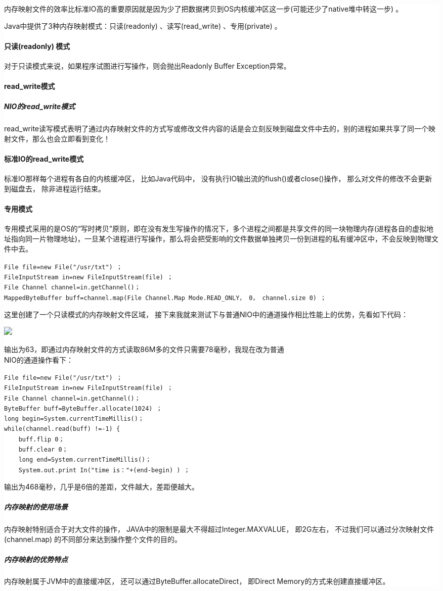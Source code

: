 内存映射文件的效率比标准IO高的重要原因就是因为少了把数据拷贝到OS内核缓冲区这一步(可能还少了native堆中转这一步) 。

Java中提供了3种内存映射模式：只读(readonly) 、读写(read\_write) 、专用(private) 。

#### 只读(readonly) 模式

对于只读模式来说，如果程序试图进行写操作，则会抛出Readonly Buffer Exception异常。

#### read\_write模式

##### NIO的read\_write模式

read\_write读写模式表明了通过内存映射文件的方式写或修改文件内容的话是会立刻反映到磁盘文件中去的，别的进程如果共享了同一个映射文件，那么也会立即看到变化！

#### 标准IO的read\_write模式

标准IO那样每个进程有各自的内核缓冲区， 比如Java代码中， 没有执行IO输出流的flush()或者close()操作， 那么对文件的修改不会更新到磁盘去， 除非进程运行结束。

#### 专用模式

专用模式采用的是OS的“写时拷贝”原则，即在没有发生写操作的情况下，多个进程之间都是共享文件的同一块物理内存(进程各自的虚拟地址指向同一片物理地址)，一旦某个进程进行写操作，那么将会把受影响的文件数据单独拷贝一份到进程的私有缓冲区中，不会反映到物理文件中去。

    File file=new File("/usr/txt") ；
    FileInputStream in=new FileInputStream(file) ；
    File Channel channel=in.getChannel()；
    MappedByteBuffer buff=channel.map(File Channel.Map Mode.READ_ONLY， 0， channel.size 0) ；
    

这里创建了一个只读模式的内存映射文件区域， 接下来我就来测试下与普通NIO中的通道操作相比性能上的优势，先看如下代码：

![](https://oscimg.oschina.net/oscnet/up-51f349b553a3829580907170c978d87c216.png)

输出为63，即通过内存映射文件的方式读取86M多的文件只需要78毫秒，我现在改为普通  
NIO的通道操作看下：

    File file=new File("/usr/txt") ；
    FileInputStream in=new FileInputStream(file) ；
    File Channel channel=in.getChannel()；
    ByteBuffer buff=ByteBuffer.allocate(1024) ；
    long begin=System.currentTimeMillis()；
    while(channel.read(buff) !=-1) {
    	buff.flip 0；
    	buff.clear 0；
    	long end=System.currentTimeMillis()；
    	System.out.print In("time is："+(end-begin) ) ；
    

输出为468毫秒，几乎是6倍的差距，文件越大，差距便越大。

##### 内存映射的使用场景

内存映射特别适合于对大文件的操作， JAVA中的限制是最大不得超过Integer.MAXVALUE， 即2G左右， 不过我们可以通过分次映射文件(channel.map) 的不同部分来达到操作整个文件的目的。

##### 内存映射的优势特点

内存映射属于JVM中的直接缓冲区， 还可以通过ByteBuffer.allocateDirect， 即Direct Memory的方式来创建直接缓冲区。
